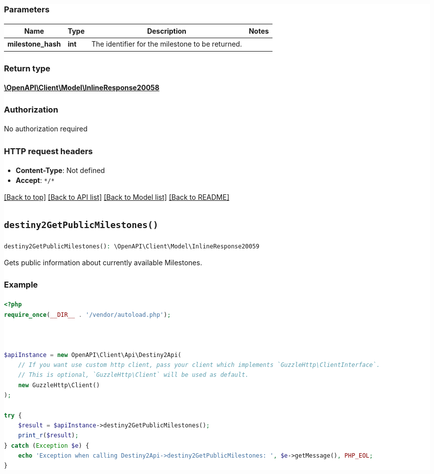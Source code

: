 ### Parameters

Name | Type | Description  | Notes
------------- | ------------- | ------------- | -------------
 **milestone_hash** | **int**| The identifier for the milestone to be returned. |

### Return type

[**\OpenAPI\Client\Model\InlineResponse20058**](../Model/InlineResponse20058.md)

### Authorization

No authorization required

### HTTP request headers

- **Content-Type**: Not defined
- **Accept**: `*/*`

[[Back to top]](#) [[Back to API list]](../../README.md#endpoints)
[[Back to Model list]](../../README.md#models)
[[Back to README]](../../README.md)

## `destiny2GetPublicMilestones()`

```php
destiny2GetPublicMilestones(): \OpenAPI\Client\Model\InlineResponse20059
```



Gets public information about currently available Milestones.

### Example

```php
<?php
require_once(__DIR__ . '/vendor/autoload.php');



$apiInstance = new OpenAPI\Client\Api\Destiny2Api(
    // If you want use custom http client, pass your client which implements `GuzzleHttp\ClientInterface`.
    // This is optional, `GuzzleHttp\Client` will be used as default.
    new GuzzleHttp\Client()
);

try {
    $result = $apiInstance->destiny2GetPublicMilestones();
    print_r($result);
} catch (Exception $e) {
    echo 'Exception when calling Destiny2Api->destiny2GetPublicMilestones: ', $e->getMessage(), PHP_EOL;
}
```

